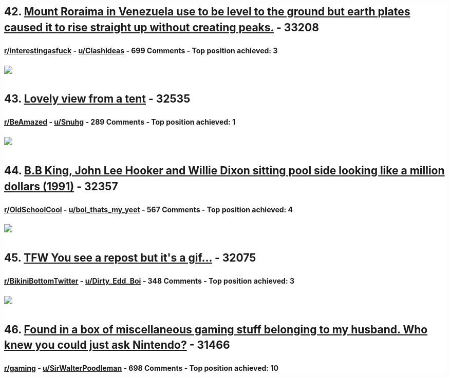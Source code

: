 ## 42. [Mount Roraima in Venezuela use to be level to the ground but earth plates caused it to rise straight up without creating peaks.](http://reddit.com/r/interestingasfuck/comments/9533w7/mount_roraima_in_venezuela_use_to_be_level_to_the/) - 33208
#### [r/interestingasfuck](http://reddit.com/r/interestingasfuck) - [u/ClashIdeas](http://reddit.com/u/ClashIdeas) - 699 Comments - Top position achieved: 3

<a href="https://i.redd.it/62y023ce9ie11.jpg"><img src="https://b.thumbs.redditmedia.com/FcNIVOKGMB7vbG8Esc6lBdv3QYsAz_h2IcuZJW946TA.jpg"></img></a>

## 43. [Lovely view from a tent](http://reddit.com/r/BeAmazed/comments/94y7u3/lovely_view_from_a_tent/) - 32535
#### [r/BeAmazed](http://reddit.com/r/BeAmazed) - [u/Snuhg](http://reddit.com/u/Snuhg) - 289 Comments - Top position achieved: 1

<a href="https://i.redd.it/ctace0jsgee11.jpg"><img src="https://b.thumbs.redditmedia.com/Q95fR5AjZG0mHwBoDgz5J64Sv9BgFsSmHfeAXaJuShg.jpg"></img></a>

## 44. [B.B King, John Lee Hooker and Willie Dixon sitting pool side looking like a million dollars (1991)](http://reddit.com/r/OldSchoolCool/comments/952di3/bb_king_john_lee_hooker_and_willie_dixon_sitting/) - 32357
#### [r/OldSchoolCool](http://reddit.com/r/OldSchoolCool) - [u/boi_thats_my_yeet](http://reddit.com/u/boi_thats_my_yeet) - 567 Comments - Top position achieved: 4

<a href="https://i.redd.it/1gov0s6duhe11.jpg"><img src="https://b.thumbs.redditmedia.com/gOKITgYD6hasWX-JH4jrfhlTTWO_xrKulyHjb4A8WMY.jpg"></img></a>

## 45. [TFW You see a repost but it's a gif...](http://reddit.com/r/BikiniBottomTwitter/comments/9559gw/tfw_you_see_a_repost_but_its_a_gif/) - 32075
#### [r/BikiniBottomTwitter](http://reddit.com/r/BikiniBottomTwitter) - [u/Dirty_Edd_Boi](http://reddit.com/u/Dirty_Edd_Boi) - 348 Comments - Top position achieved: 3

<a href="https://v.redd.it/xee7spfpgje11"><img src="https://b.thumbs.redditmedia.com/Uy0GBLHxNzDyai3TrKdvvOmr47ZlFoDd7MXcBLaWLqg.jpg"></img></a>

## 46. [Found in a box of miscellaneous gaming stuff belonging to my husband. Who knew you could just ask Nintendo?](http://reddit.com/r/gaming/comments/951yxt/found_in_a_box_of_miscellaneous_gaming_stuff/) - 31466
#### [r/gaming](http://reddit.com/r/gaming) - [u/SirWalterPoodleman](http://reddit.com/u/SirWalterPoodleman) - 698 Comments - Top position achieved: 10
